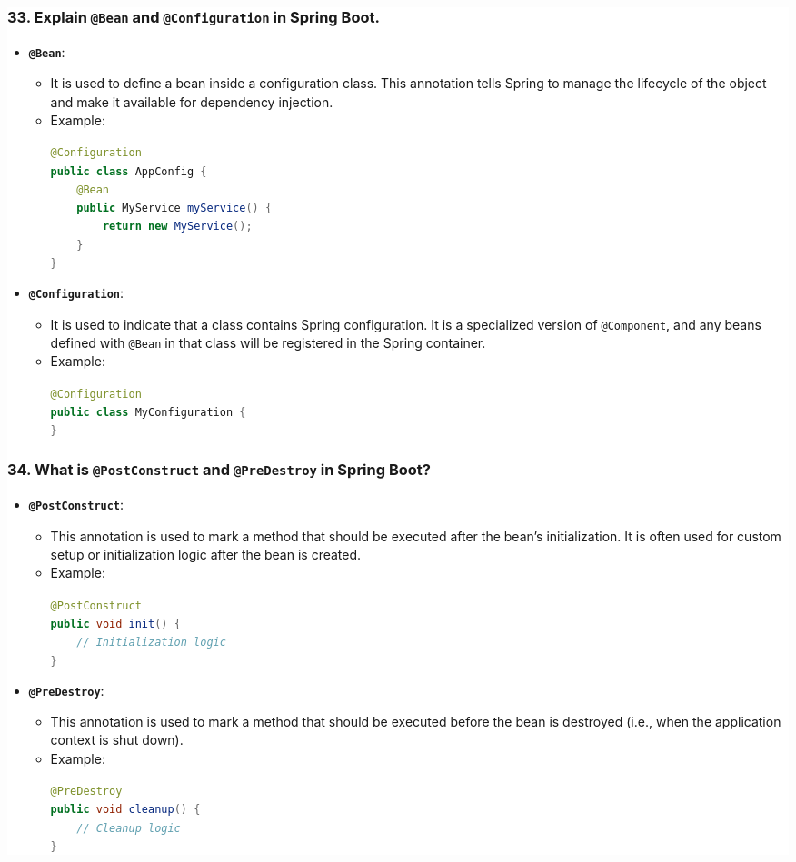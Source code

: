 ### 33. Explain `@Bean` and `@Configuration` in Spring Boot.
- **`@Bean`**: 
  - It is used to define a bean inside a configuration class. This annotation tells Spring to manage the lifecycle of the object and make it available for dependency injection.
  - Example:
    ```java
    @Configuration
    public class AppConfig {
        @Bean
        public MyService myService() {
            return new MyService();
        }
    }
    ```

- **`@Configuration`**:
  - It is used to indicate that a class contains Spring configuration. It is a specialized version of `@Component`, and any beans defined with `@Bean` in that class will be registered in the Spring container.
  - Example:
    ```java
    @Configuration
    public class MyConfiguration {
    }
    ```

### 34. What is `@PostConstruct` and `@PreDestroy` in Spring Boot?
- **`@PostConstruct`**: 
  - This annotation is used to mark a method that should be executed after the bean’s initialization. It is often used for custom setup or initialization logic after the bean is created.
  - Example:
    ```java
    @PostConstruct
    public void init() {
        // Initialization logic
    }
    ```

- **`@PreDestroy`**:
  - This annotation is used to mark a method that should be executed before the bean is destroyed (i.e., when the application context is shut down).
  - Example:
    ```java
    @PreDestroy
    public void cleanup() {
        // Cleanup logic
    }
    ```
